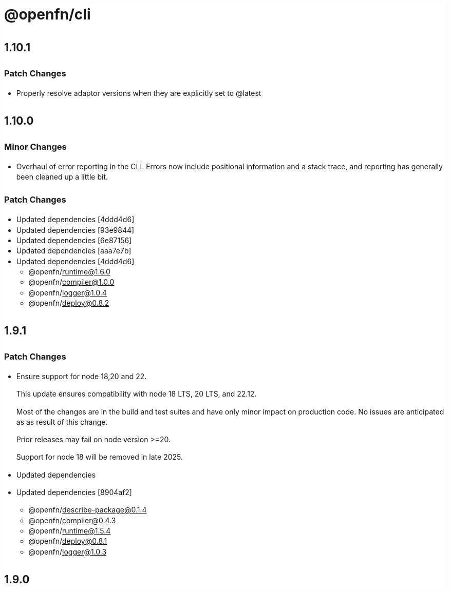 # @openfn/cli

## 1.10.1

### Patch Changes

- Properly resolve adaptor versions when they are explicitly set to @latest

## 1.10.0

### Minor Changes

- Overhaul of error reporting in the CLI. Errors now include positional information and a stack trace, and reporting has generally been cleaned up a little bit.

### Patch Changes

- Updated dependencies [4ddd4d6]
- Updated dependencies [93e9844]
- Updated dependencies [6e87156]
- Updated dependencies [aaa7e7b]
- Updated dependencies [4ddd4d6]
  - @openfn/runtime@1.6.0
  - @openfn/compiler@1.0.0
  - @openfn/logger@1.0.4
  - @openfn/deploy@0.8.2

## 1.9.1

### Patch Changes

- Ensure support for node 18,20 and 22.

  This update ensures compatibility with node 18 LTS, 20 LTS, and 22.12.

  Most of the changes are in the build and test suites and have only minor impact on production code. No issues are anticipated as as result of this change.

  Prior releases may fail on node version >=20.

  Support for node 18 will be removed in late 2025.

- Updated dependencies
- Updated dependencies [8904af2]
  - @openfn/describe-package@0.1.4
  - @openfn/compiler@0.4.3
  - @openfn/runtime@1.5.4
  - @openfn/deploy@0.8.1
  - @openfn/logger@1.0.3

## 1.9.0
